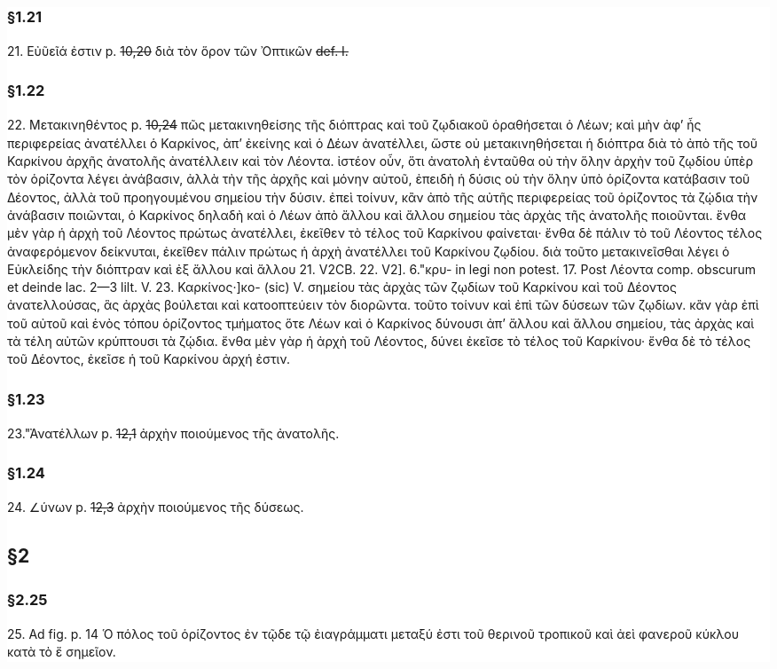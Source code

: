 ### §1.21  

<p>21. Εὐῦεῖά ἐστιν p. <del>10,20</del> διὰ τὸν ὅρον τῶν Ὀπτικῶν <del>def.
                                I.</del></p>  

### §1.22  

<p>22. Μετακινηθέντος p. <del>10,24</del> πῶς μετακινηθείσης τῆς διόπτρας
                            καὶ τοῦ ζῳδιακοῦ ὁραθήσεται ὁ Λέων; καὶ μὴν ἀφʼ ἧς περιφερείας ἀνατέλλει
                            ὁ Καρκίνος, ἀπʼ ἐκείνης <lb n="15"/> καὶ ὁ Δέων ἀνατέλλει, ὥστε οὐ
                            μετακινηθήσεται ἡ διόπτρα διὰ τὸ ἀπὸ τῆς τοῦ Καρκίνου ἀρχῆς ἀνατολῆς
                            ἀνατέλλειν καὶ τὸν Λέοντα. ἰστέον οὗν, ὅτι ἀνατολὴ ἐνταῦθα οὐ τὴν ὅλην
                            ἀρχὴν τοῦ ζῳδίου ὑπὲρ τὸν ὁρίζοντα λέγει ἀνάβασιν, ἀλλὰ τὴν τῆς ἀρχῆς
                            καὶ μόνην αὐτοῦ, <lb n="20"/> ἐπειδὴ ἡ δύσις οὐ τὴν ὅλην ὑπὸ ὁρίζοντα
                            κατάβασιν τοῦ Δέοντος, ἀλλὰ τοῦ προηγουμένου σημείου τὴν δύσιν. ἐπεὶ
                            τοίνυν, κἂν ἀπὸ τῆς αὐτῆς περιφερείας τοῦ ὁρίζοντος τὰ ζῴδια τὴν
                            ἀνάβασιν ποιῶνται, ὁ Καρκίνος δηλαδὴ καὶ ὁ Λέων ἀπὸ ἄλλου καὶ ἄλλου
                            σημείου τὰς ἀρχὰς <lb n="25"/> τῆς ἀνατολῆς ποιοῦνται. ἔνθα μὲν γὰρ ἡ
                            ἀρχὴ τοῦ Λέοντος πρώτως ἀνατέλλει, ἐκεῖθεν τὸ τέλος τοῦ Καρκίνου
                            φαίνεται· ἔνθα δὲ πάλιν τὸ τοῦ Λέοντος τέλος ἀναφερόμενον δείκνυται,
                            ἐκεῖθεν πάλιν πρώτως ἡ ἀρχὴ ἀνατέλλει τοῦ Καρκίνου ζῳδίου. διὰ τοῦτο
                            μετακινεῖσθαι <lb n="30"/> λέγει ὁ Εὐκλείδης τὴν διόπτραν καὶ ἐξ ἄλλου
                            καὶ ἄλλου <note type="footnote">21. V2CB. 22. V2].</note>
                            <note type="footnote">6."κρυ- in legi non potest. 17. Post Λέοντα comp.
                                obscurum et deinde lac. 2—3 lilt. V. 23. Καρκίνος·]κο- (sic)
                                V.</note>
                            <pb n="137"/> σημείου τὰς ἀρχὰς τῶν ζῳδίων τοῦ Καρκίνου καὶ τοῦ Δέοντος
                            ἀνατελλούσας, ἃς ἀρχὰς βούλεται καὶ κατοοπτεύειν τὸν διορῶντα. τοῦτο
                            τοίνυν καὶ ἐπὶ τῶν δύσεων τῶν ζῳδίων. κἂν γὰρ ἐπὶ τοῦ αὐτοῦ καὶ ἑνὸς
                            τόπου ὁρίζοντος τμήματος ὅτε Λέων καὶ ὁ Καρκίνος δύνουσι <lb n="5"/> ἀπʼ
                            ἄλλου καὶ ἄλλου σημείου, τὰς ἀρχὰς καὶ τὰ τέλη αὐτῶν κρύπτουσι τὰ ζῴδια.
                            ἔνθα μὲν γὰρ ἡ ἀρχὴ τοῦ Λέοντος, δύνει ἐκεῖσε τὸ τέλος τοῦ Καρκίνου·
                            ἔνθα δὲ τὸ τέλος τοῦ Δέοντος, ἐκεῖσε ἡ τοῦ Καρκίνου ἀρχή ἐστιν.</p>  

### §1.23  

<p>23."Ἀνατέλλων p. <del>12,1</del> ἀρχὴν ποιούμενος τῆς ἀνατολῆς.</p>
                        <lb n="10"/>  

### §1.24  

<p>24. &#8736;ύνων p. <del>12,3</del> ἀρχὴν ποιούμενος τῆς δύσεως.</p>  

## §2  

### §2.25  

<p>25. Ad fig. p. 14 Ὁ πόλος τοῦ ὁρίζοντος ἐν τῷδε τῷ ἐιαγράμματι μεταξύ
                            ἐστι τοῦ θερινοῦ τροπικοῦ καὶ ἀεὶ <lb n="15"/> φανεροῦ κύκλου κατὰ τὸ ἔ
                            σημεῖον.</p>  
